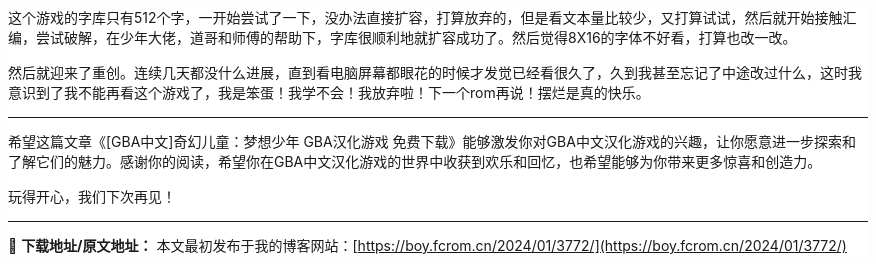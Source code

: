 这个游戏的字库只有512个字，一开始尝试了一下，没办法直接扩容，打算放弃的，但是看文本量比较少，又打算试试，然后就开始接触汇编，尝试破解，在少年大佬，道哥和师傅的帮助下，字库很顺利地就扩容成功了。然后觉得8X16的字体不好看，打算也改一改。

然后就迎来了重创。连续几天都没什么进展，直到看电脑屏幕都眼花的时候才发觉已经看很久了，久到我甚至忘记了中途改过什么，这时我意识到了我不能再看这个游戏了，我是笨蛋！我学不会！我放弃啦！下一个rom再说！摆烂是真的快乐。

<hr />

希望这篇文章《[GBA中文]奇幻儿童：梦想少年 GBA汉化游戏 免费下载》能够激发你对GBA中文汉化游戏的兴趣，让你愿意进一步探索和了解它们的魅力。感谢你的阅读，希望你在GBA中文汉化游戏的世界中收获到欢乐和回忆，也希望能够为你带来更多惊喜和创造力。

玩得开心，我们下次再见！

---
📖 **下载地址/原文地址：** 本文最初发布于我的博客网站：[https://boy.fcrom.cn/2024/01/3772/](https://boy.fcrom.cn/2024/01/3772/)
